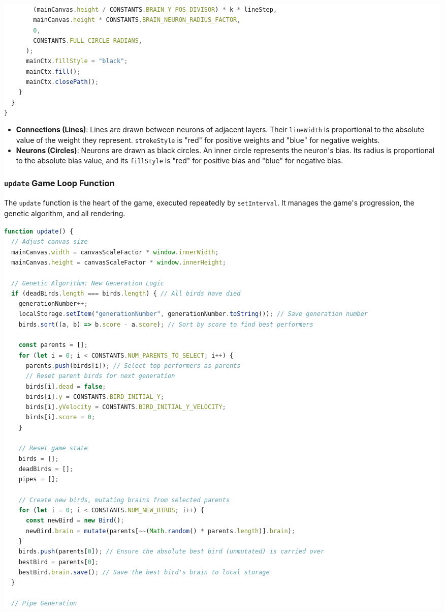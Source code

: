 ```javascript
        (mainCanvas.height / CONSTANTS.BRAIN_Y_POS_DIVISOR) * k * lineStep,
        mainCanvas.height * CONSTANTS.BRAIN_NEURON_RADIUS_FACTOR,
        0,
        CONSTANTS.FULL_CIRCLE_RADIANS,
      );
      mainCtx.fillStyle = "black";
      mainCtx.fill();
      mainCtx.closePath();
    }
  }
}
```

-   **Connections (Lines)**: Lines are drawn between neurons of adjacent layers. Their `lineWidth` is proportional to the absolute value of the weight they represent. `strokeStyle` is "red" for positive weights and "blue" for negative weights.
-   **Neurons (Circles)**: Neurons are drawn as black circles. An inner circle represents the neuron's bias. Its radius is proportional to the absolute bias value, and its `fillStyle` is "red" for positive bias and "blue" for negative bias.

### `update` Game Loop Function

The `update` function is the heart of the game, executed repeatedly by `setInterval`. It manages the game's progression, the genetic algorithm, and all rendering.

```javascript
function update() {
  // Adjust canvas size
  mainCanvas.width = canvasScaleFactor * window.innerWidth;
  mainCanvas.height = canvasScaleFactor * window.innerHeight;

  // Genetic Algorithm: New Generation Logic
  if (deadBirds.length === birds.length) { // All birds have died
    generationNumber++;
    localStorage.setItem("generationNumber", generationNumber.toString()); // Save generation number
    birds.sort((a, b) => b.score - a.score); // Sort by score to find best performers

    const parents = [];
    for (let i = 0; i < CONSTANTS.NUM_PARENTS_TO_SELECT; i++) {
      parents.push(birds[i]); // Select top performers as parents
      // Reset parent birds for next generation
      birds[i].dead = false;
      birds[i].y = CONSTANTS.BIRD_INITIAL_Y;
      birds[i].yVelocity = CONSTANTS.BIRD_INITIAL_Y_VELOCITY;
      birds[i].score = 0;
    }

    // Reset game state
    birds = [];
    deadBirds = [];
    pipes = [];

    // Create new birds, mutating brains from selected parents
    for (let i = 0; i < CONSTANTS.NUM_NEW_BIRDS; i++) {
      const newBird = new Bird();
      newBird.brain = mutate(parents[~~(Math.random() * parents.length)].brain);
    }
    birds.push(parents[0]); // Ensure the absolute best bird (unmutated) is carried over
    bestBird = parents[0];
    bestBird.brain.save(); // Save the best bird's brain to local storage
  }

  // Pipe Generation
```